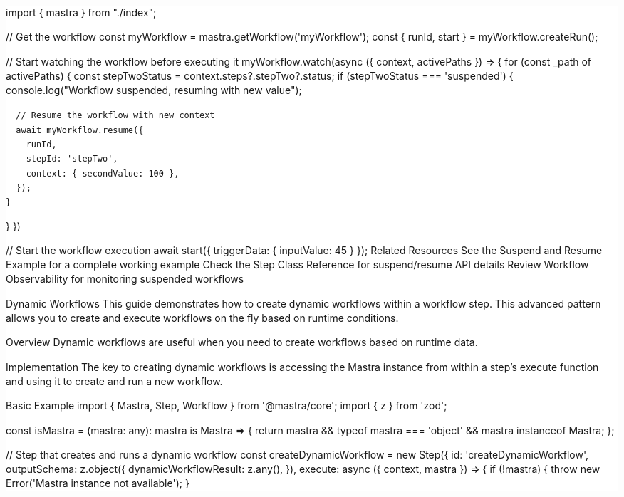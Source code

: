 import { mastra } from "./index";
 
// Get the workflow
const myWorkflow = mastra.getWorkflow('myWorkflow');
const { runId, start } = myWorkflow.createRun();
 
// Start watching the workflow before executing it
myWorkflow.watch(async ({ context, activePaths }) => {
  for (const _path of activePaths) {
    const stepTwoStatus = context.steps?.stepTwo?.status;
    if (stepTwoStatus === 'suspended') {
      console.log("Workflow suspended, resuming with new value");
 
      // Resume the workflow with new context
      await myWorkflow.resume({
        runId,
        stepId: 'stepTwo',
        context: { secondValue: 100 },
      });
    }
  }
})
 
// Start the workflow execution
await start({ triggerData: { inputValue: 45 } });
Related Resources
See the Suspend and Resume Example for a complete working example
Check the Step Class Reference for suspend/resume API details
Review Workflow Observability for monitoring suspended workflows

Dynamic Workflows
This guide demonstrates how to create dynamic workflows within a workflow step. This advanced pattern allows you to create and execute workflows on the fly based on runtime conditions.

Overview
Dynamic workflows are useful when you need to create workflows based on runtime data.

Implementation
The key to creating dynamic workflows is accessing the Mastra instance from within a step’s execute function and using it to create and run a new workflow.

Basic Example
import { Mastra, Step, Workflow } from '@mastra/core';
import { z } from 'zod';
 
const isMastra = (mastra: any): mastra is Mastra => {
  return mastra && typeof mastra === 'object' && mastra instanceof Mastra;
};
 
// Step that creates and runs a dynamic workflow
const createDynamicWorkflow = new Step({
  id: 'createDynamicWorkflow',
  outputSchema: z.object({
    dynamicWorkflowResult: z.any(),
  }),
  execute: async ({ context, mastra }) => {
    if (!mastra) {
      throw new Error('Mastra instance not available');
    }
 